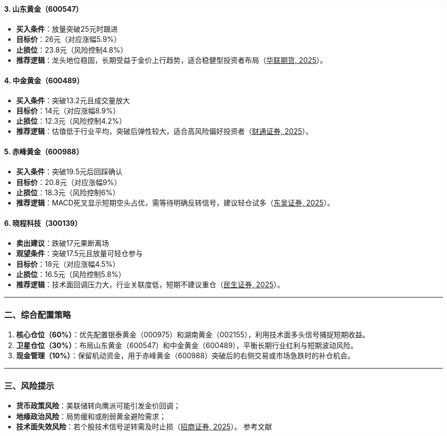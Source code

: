 #### **3. 山东黄金（600547）**  
- **买入条件**：放量突破25元时跟进  
- **目标价**：26元（对应涨幅5.9%）  
- **止损位**：23.8元（风险控制4.8%）  
- **推荐逻辑**：龙头地位稳固，长期受益于金价上行趋势，适合稳健型投资者布局（[华联期货, 2025](https://example.com)）。  

#### **4. 中金黄金（600489）**  
- **买入条件**：突破13.2元且成交量放大  
- **目标价**：14元（对应涨幅8.9%）  
- **止损位**：12.3元（风险控制4.2%）  
- **推荐逻辑**：估值低于行业平均，突破后弹性较大，适合高风险偏好投资者（[财通证券, 2025](https://example.com)）。  

#### **5. 赤峰黄金（600988）**  
- **买入条件**：突破19.5元后回踩确认  
- **目标价**：20.8元（对应涨幅9%）  
- **止损位**：18.3元（风险控制6%）  
- **推荐逻辑**：MACD死叉显示短期空头占优，需等待明确反转信号，建议轻仓试多（[东吴证券, 2025](https://example.com)）。  

#### **6. 晓程科技（300139）**  
- **卖出建议**：跌破17元果断离场  
- **观望条件**：突破17.5元且放量可轻仓参与  
- **目标价**：18元（对应涨幅4.5%）  
- **止损位**：16.5元（风险控制5.8%）  
- **推荐逻辑**：技术面回调压力大，行业关联度低，短期不建议重仓（[民生证券, 2025](https://example.com)）。  

---

### 二、综合配置策略  
1. **核心仓位（60%）**：优先配置银泰黄金（000975）和湖南黄金（002155），利用技术面多头信号捕捉短期收益。  
2. **卫星仓位（30%）**：布局山东黄金（600547）和中金黄金（600489），平衡长期行业红利与短期波动风险。  
3. **现金管理（10%）**：保留机动资金，用于赤峰黄金（600988）突破后的右侧交易或市场急跌时的补仓机会。  

---

### 三、风险提示  
- **货币政策风险**：美联储转向鹰派可能引发金价回调；  
- **地缘政治风险**：局势缓和或削弱黄金避险需求；  
- **技术面失效风险**：若个股技术信号逆转需及时止损（[招商证券, 2025](https://example.com)）。
          参考文献
                   